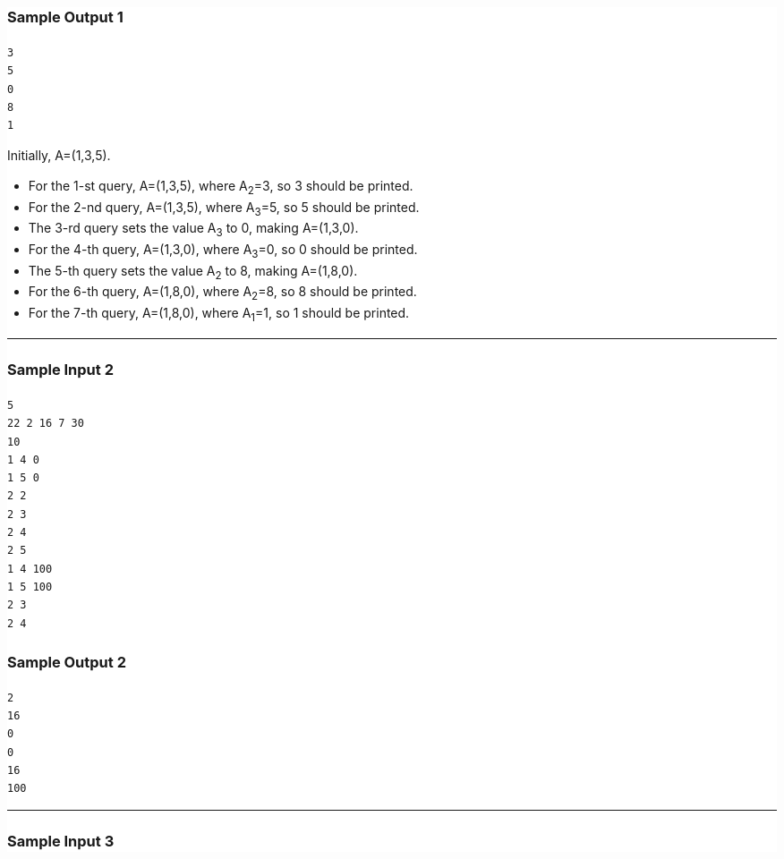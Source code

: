 ### Sample Output 1

```
3
5
0
8
1
```

Initially, A=(1,3,5).

-   For the 1-st query, A=(1,3,5), where A<sub>2</sub>=3, so 3 should be printed.
-   For the 2-nd query, A=(1,3,5), where A<sub>3</sub>=5, so 5 should be printed.
-   The 3-rd query sets the value A<sub>3</sub> to 0, making A=(1,3,0).
-   For the 4-th query, A=(1,3,0), where A<sub>3</sub>=0, so 0 should be printed.
-   The 5-th query sets the value A<sub>2</sub> to 8, making A=(1,8,0).
-   For the 6-th query, A=(1,8,0), where A<sub>2</sub>=8, so 8 should be printed.
-   For the 7-th query, A=(1,8,0), where A<sub>1</sub>=1, so 1 should be printed.

---

### Sample Input 2

```
5
22 2 16 7 30
10
1 4 0
1 5 0
2 2
2 3
2 4
2 5
1 4 100
1 5 100
2 3
2 4
```

### Sample Output 2

```
2
16
0
0
16
100
```

---

### Sample Input 3
